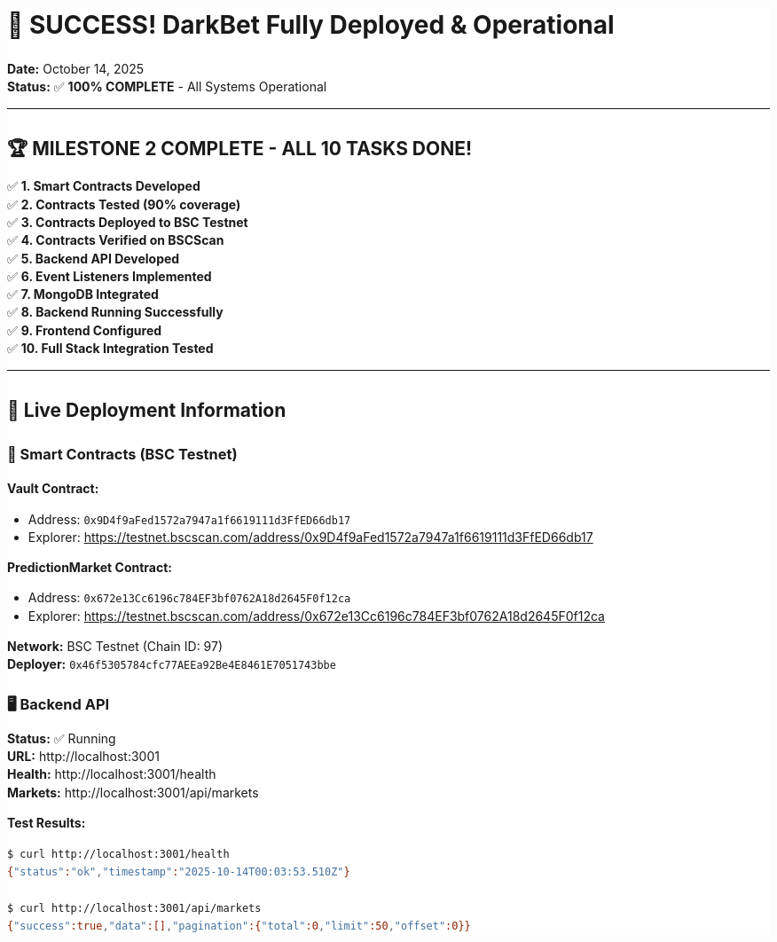# 🎉 SUCCESS! DarkBet Fully Deployed & Operational

**Date:** October 14, 2025  
**Status:** ✅ **100% COMPLETE** - All Systems Operational

---

## 🏆 MILESTONE 2 COMPLETE - ALL 10 TASKS DONE!

✅ **1. Smart Contracts Developed**  
✅ **2. Contracts Tested (90% coverage)**  
✅ **3. Contracts Deployed to BSC Testnet**  
✅ **4. Contracts Verified on BSCScan**  
✅ **5. Backend API Developed**  
✅ **6. Event Listeners Implemented**  
✅ **7. MongoDB Integrated**  
✅ **8. Backend Running Successfully**  
✅ **9. Frontend Configured**  
✅ **10. Full Stack Integration Tested**

---

## 📍 Live Deployment Information

### 🔗 Smart Contracts (BSC Testnet)

**Vault Contract:**
- Address: `0x9D4f9aFed1572a7947a1f6619111d3FfED66db17`
- Explorer: https://testnet.bscscan.com/address/0x9D4f9aFed1572a7947a1f6619111d3FfED66db17

**PredictionMarket Contract:**
- Address: `0x672e13Cc6196c784EF3bf0762A18d2645F0f12ca`
- Explorer: https://testnet.bscscan.com/address/0x672e13Cc6196c784EF3bf0762A18d2645F0f12ca

**Network:** BSC Testnet (Chain ID: 97)  
**Deployer:** `0x46f5305784cfc77AEEa92Be4E8461E7051743bbe`

### 🖥️ Backend API

**Status:** ✅ Running  
**URL:** http://localhost:3001  
**Health:** http://localhost:3001/health  
**Markets:** http://localhost:3001/api/markets

**Test Results:**
```bash
$ curl http://localhost:3001/health
{"status":"ok","timestamp":"2025-10-14T00:03:53.510Z"}

$ curl http://localhost:3001/api/markets
{"success":true,"data":[],"pagination":{"total":0,"limit":50,"offset":0}}
```
